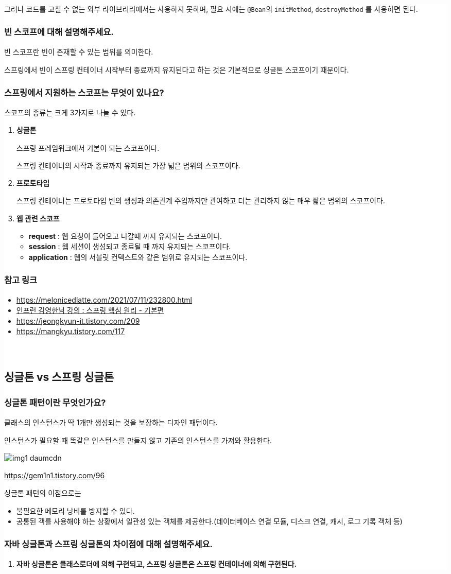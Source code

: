 그러나 코드를 고칠 수 없는 외부 라이브러리에서는 사용하지 못하며, 필요 시에는 `@Bean`의 `initMethod`, `destroyMethod` 를 사용하면 된다.

### 빈 스코프에 대해 설명해주세요.

빈 스코프란 빈이 존재할 수 있는 범위를 의미한다.

스프링에서 빈이 스프링 컨테이너 시작부터 종료까지 유지된다고 하는 것은 기본적으로 싱글톤 스코프이기 때문이다.

### 스프링에서 지원하는 스코프는 무엇이 있나요?

스코프의 종류는 크게 3가지로 나눌 수 있다.

1. **싱글톤**

   스프링 프레임워크에서 기본이 되는 스코프이다.

   스프링 컨테이너의 시작과 종료까지 유지되는 가장 넓은 범위의 스코프이다.

2. **프로토타입**

   스프링 컨테이너는 프로토타입 빈의 생성과 의존관계 주입까지만 관여하고 더는 관리하지 않는 매우 짧은 범위의 스코프이다.

3. **웹 관련 스코프**

   - **request** : 웹 요청이 들어오고 나갈때 까지 유지되는 스코프이다.
   - **session** : 웹 세션이 생성되고 종료될 때 까지 유지되는 스코프이다.
   - **application** : 웹의 서블릿 컨텍스트와 같은 범위로 유지되는 스코프이다.

### 참고 링크

- https://melonicedlatte.com/2021/07/11/232800.html
- [인프런 김영한님 강의 : 스프링 핵심 원리 - 기본편](https://www.inflearn.com/course/%EC%8A%A4%ED%94%84%EB%A7%81-%ED%95%B5%EC%8B%AC-%EC%9B%90%EB%A6%AC-%EA%B8%B0%EB%B3%B8%ED%8E%B8)
- https://jeongkyun-it.tistory.com/209
- https://mangkyu.tistory.com/117

<br/>

## 싱글톤 vs 스프링 싱글톤

### 싱글톤 패턴이란 무엇인가요?

클래스의 인스턴스가 딱 1개만 생성되는 것을 보장하는 디자인 패턴이다.

인스턴스가 필요할 때 똑같은 인스턴스를 만들지 않고 기존의 인스턴스를 가져와 활용한다.

![img1 daumcdn](https://user-images.githubusercontent.com/80824750/223136481-6c399c1b-bbb3-4644-afbb-05dd7d7d746e.jpg)

https://gem1n1.tistory.com/96

싱글톤 패턴의 이점으로는 
- 불필요한 메모리 낭비를 방지할 수 있다.
- 공통된 객를 사용해야 하는 상황에서 일관성 있는 객체를 제공한다.(데이터베이스 연결 모듈, 디스크 연결, 캐시, 로그 기록 객체 등)

### 자바 싱글톤과 스프링 싱글톤의 차이점에 대해 설명해주세요.

1. **자바 싱글톤은 클래스로더에 의해 구현되고, 스프링 싱글톤은 스프링 컨테이너에 의해 구현된다.**
